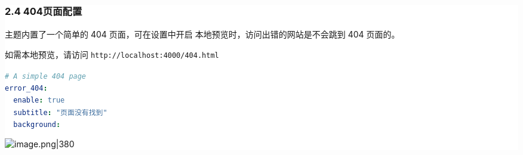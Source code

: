 ### 2.4 404页面配置

主题内置了一个简单的 404 页面，可在设置中开启 本地预览时，访问出错的网站是不会跳到 404 页面的。

如需本地预览，请访问 `http://localhost:4000/404.html`

```yml
# A simple 404 page
error_404:
  enable: true
  subtitle: "页面没有找到"
  background:
```

![image.png|380](https://my-obsidian-image.oss-cn-guangzhou.aliyuncs.com/2024/04/633fe4937a41c23ae06c7231ca46cd4a.png)
